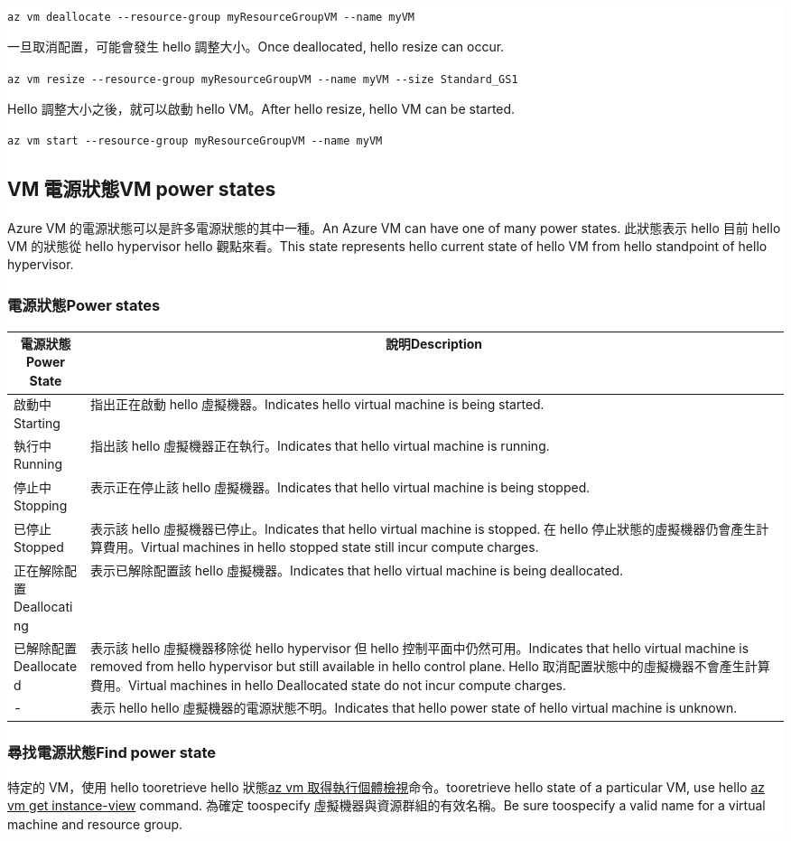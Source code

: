 ```azurecli-interactive 
az vm deallocate --resource-group myResourceGroupVM --name myVM
```

<span data-ttu-id="9573a-191">一旦取消配置，可能會發生 hello 調整大小。</span><span class="sxs-lookup"><span data-stu-id="9573a-191">Once deallocated, hello resize can occur.</span></span> 

```azurecli-interactive 
az vm resize --resource-group myResourceGroupVM --name myVM --size Standard_GS1
```

<span data-ttu-id="9573a-192">Hello 調整大小之後，就可以啟動 hello VM。</span><span class="sxs-lookup"><span data-stu-id="9573a-192">After hello resize, hello VM can be started.</span></span>

```azurecli-interactive 
az vm start --resource-group myResourceGroupVM --name myVM
```

## <a name="vm-power-states"></a><span data-ttu-id="9573a-193">VM 電源狀態</span><span class="sxs-lookup"><span data-stu-id="9573a-193">VM power states</span></span>

<span data-ttu-id="9573a-194">Azure VM 的電源狀態可以是許多電源狀態的其中一種。</span><span class="sxs-lookup"><span data-stu-id="9573a-194">An Azure VM can have one of many power states.</span></span> <span data-ttu-id="9573a-195">此狀態表示 hello 目前 hello VM 的狀態從 hello hypervisor hello 觀點來看。</span><span class="sxs-lookup"><span data-stu-id="9573a-195">This state represents hello current state of hello VM from hello standpoint of hello hypervisor.</span></span> 

### <a name="power-states"></a><span data-ttu-id="9573a-196">電源狀態</span><span class="sxs-lookup"><span data-stu-id="9573a-196">Power states</span></span>

| <span data-ttu-id="9573a-197">電源狀態</span><span class="sxs-lookup"><span data-stu-id="9573a-197">Power State</span></span> | <span data-ttu-id="9573a-198">說明</span><span class="sxs-lookup"><span data-stu-id="9573a-198">Description</span></span>
|----|----|
| <span data-ttu-id="9573a-199">啟動中</span><span class="sxs-lookup"><span data-stu-id="9573a-199">Starting</span></span> | <span data-ttu-id="9573a-200">指出正在啟動 hello 虛擬機器。</span><span class="sxs-lookup"><span data-stu-id="9573a-200">Indicates hello virtual machine is being started.</span></span> |
| <span data-ttu-id="9573a-201">執行中</span><span class="sxs-lookup"><span data-stu-id="9573a-201">Running</span></span> | <span data-ttu-id="9573a-202">指出該 hello 虛擬機器正在執行。</span><span class="sxs-lookup"><span data-stu-id="9573a-202">Indicates that hello virtual machine is running.</span></span> |
| <span data-ttu-id="9573a-203">停止中</span><span class="sxs-lookup"><span data-stu-id="9573a-203">Stopping</span></span> | <span data-ttu-id="9573a-204">表示正在停止該 hello 虛擬機器。</span><span class="sxs-lookup"><span data-stu-id="9573a-204">Indicates that hello virtual machine is being stopped.</span></span> | 
| <span data-ttu-id="9573a-205">已停止</span><span class="sxs-lookup"><span data-stu-id="9573a-205">Stopped</span></span> | <span data-ttu-id="9573a-206">表示該 hello 虛擬機器已停止。</span><span class="sxs-lookup"><span data-stu-id="9573a-206">Indicates that hello virtual machine is stopped.</span></span> <span data-ttu-id="9573a-207">在 hello 停止狀態的虛擬機器仍會產生計算費用。</span><span class="sxs-lookup"><span data-stu-id="9573a-207">Virtual machines in hello stopped state still incur compute charges.</span></span>  |
| <span data-ttu-id="9573a-208">正在解除配置</span><span class="sxs-lookup"><span data-stu-id="9573a-208">Deallocating</span></span> | <span data-ttu-id="9573a-209">表示已解除配置該 hello 虛擬機器。</span><span class="sxs-lookup"><span data-stu-id="9573a-209">Indicates that hello virtual machine is being deallocated.</span></span> |
| <span data-ttu-id="9573a-210">已解除配置</span><span class="sxs-lookup"><span data-stu-id="9573a-210">Deallocated</span></span> | <span data-ttu-id="9573a-211">表示該 hello 虛擬機器移除從 hello hypervisor 但 hello 控制平面中仍然可用。</span><span class="sxs-lookup"><span data-stu-id="9573a-211">Indicates that hello virtual machine is removed from hello hypervisor but still available in hello control plane.</span></span> <span data-ttu-id="9573a-212">Hello 取消配置狀態中的虛擬機器不會產生計算費用。</span><span class="sxs-lookup"><span data-stu-id="9573a-212">Virtual machines in hello Deallocated state do not incur compute charges.</span></span> |
| - | <span data-ttu-id="9573a-213">表示 hello hello 虛擬機器的電源狀態不明。</span><span class="sxs-lookup"><span data-stu-id="9573a-213">Indicates that hello power state of hello virtual machine is unknown.</span></span> |

### <a name="find-power-state"></a><span data-ttu-id="9573a-214">尋找電源狀態</span><span class="sxs-lookup"><span data-stu-id="9573a-214">Find power state</span></span>

<span data-ttu-id="9573a-215">特定的 VM，使用 hello tooretrieve hello 狀態[az vm 取得執行個體檢視](/cli/azure/vm#get-instance-view)命令。</span><span class="sxs-lookup"><span data-stu-id="9573a-215">tooretrieve hello state of a particular VM, use hello [az vm get instance-view](/cli/azure/vm#get-instance-view) command.</span></span> <span data-ttu-id="9573a-216">為確定 toospecify 虛擬機器與資源群組的有效名稱。</span><span class="sxs-lookup"><span data-stu-id="9573a-216">Be sure toospecify a valid name for a virtual machine and resource group.</span></span> 
